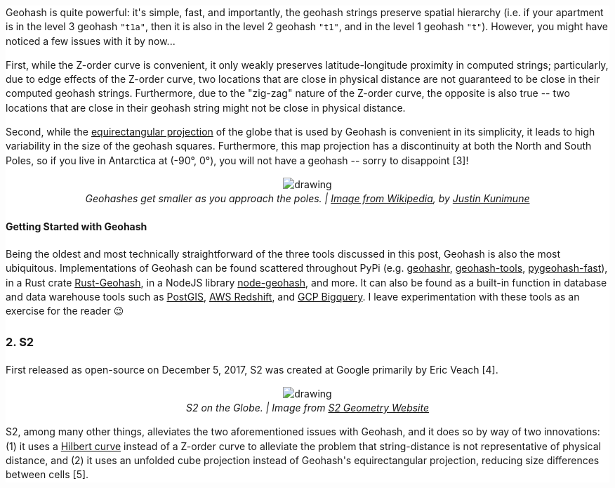 Geohash is quite powerful: it's simple, fast, and importantly, the geohash strings preserve spatial hierarchy (i.e. if your apartment is in the level 3 geohash `"t1a"`, then it is also in the level 2 geohash `"t1"`, and in the level 1 geohash `"t"`). However, you might have noticed a few issues with it by now...

First, while the Z-order curve is convenient, it only weakly preserves latitude-longitude proximity in computed strings; particularly, due to edge effects of the Z-order curve, two locations that are close in physical distance are not guaranteed to be close in their computed geohash strings. Furthermore, due to the "zig-zag" nature of the Z-order curve, the opposite is also true -- two locations that are close in their geohash string might not be close in physical distance.

Second, while the [equirectangular projection](https://en.wikipedia.org/wiki/Equirectangular_projection) of the globe that is used by Geohash is convenient in its simplicity, it leads to high variability in the size of the geohash squares. Furthermore, this map projection has a discontinuity at both the North and South Poles, so if you live in Antarctica at (-90°, 0°), you will not have a geohash -- sorry to disappoint \[3\]!

<figure class="image" align="center">
    <img src="https://upload.wikimedia.org/wikipedia/commons/thumb/1/17/Plate_Carr%C3%A9e_with_Tissot%27s_Indicatrices_of_Distortion.svg/2880px-Plate_Carr%C3%A9e_with_Tissot%27s_Indicatrices_of_Distortion.svg.png" alt="drawing"/>
    <figcaption style="font-style: italic">
        Geohashes get smaller as you approach the poles. | <a href="https://en.wikipedia.org/wiki/Equirectangular_projection#/media/File:Plate_Carr%C3%A9e_with_Tissot's_Indicatrices_of_Distortion.svg">Image from Wikipedia</a>, by <a href="https://commons.wikimedia.org/wiki/User:Justinkunimune">Justin Kunimune</a>
    </figcaption>
</figure>

#### Getting Started with Geohash

Being the oldest and most technically straightforward of the three tools discussed in this post, Geohash is also the most ubiquitous. Implementations of Geohash can be found scattered throughout PyPi (e.g. [geohashr](https://pypi.org/project/geohashr/), [geohash-tools](https://pypi.org/project/geohash-tools/), [pygeohash-fast](https://pypi.org/project/pygeohash-fast/)), in a Rust crate [Rust-Geohash](https://docs.rs/crate/geohash/latest), in a NodeJS library [node-geohash](https://github.com/sunng87/node-geohash), and more. It can also be found as a built-in function in database and data warehouse tools such as [PostGIS](https://postgis.net/docs/ST_GeoHash.html), [AWS Redshift](https://docs.aws.amazon.com/redshift/latest/dg/ST_GeoHash-function.html), and [GCP Bigquery](https://cloud.google.com/bigquery/docs/reference/standard-sql/geography_functions#st_geohash). I leave experimentation with these tools as an exercise for the reader 😉

### 2. S2

First released as open-source on December 5, 2017, S2 was created at Google primarily by Eric Veach \[4\].

<figure class="image" align="center">
    <img src="/images/s2curve-globe.gif" alt="drawing" width=300/>
    <figcaption style="font-style: italic">
        S2 on the Globe. | Image from <a href="https://s2geometry.io/">S2 Geometry Website</a>
    </figcaption>
</figure>

S2, among many other things, alleviates the two aforementioned issues with Geohash, and it does so by way of two innovations: (1) it uses a [Hilbert curve](https://en.wikipedia.org/wiki/Hilbert_curve) instead of a Z-order curve to alleviate the problem that string-distance is not representative of physical distance, and (2) it uses an unfolded cube projection instead of Geohash's equirectangular projection, reducing size differences between cells \[5\].

